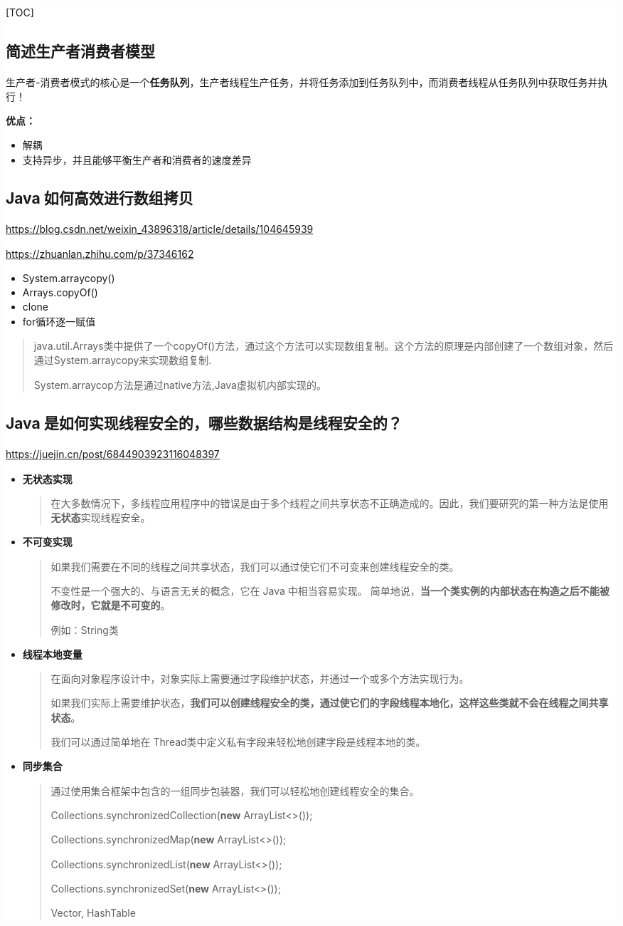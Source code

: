 [TOC]

## 简述生产者消费者模型

生产者-消费者模式的核心是一个**任务队列**，生产者线程生产任务，并将任务添加到任务队列中，而消费者线程从任务队列中获取任务并执行！

**优点：**

- 解耦
- 支持异步，并且能够平衡生产者和消费者的速度差异



## Java 如何高效进行数组拷贝

https://blog.csdn.net/weixin_43896318/article/details/104645939

https://zhuanlan.zhihu.com/p/37346162

- System.arraycopy()
- Arrays.copyOf()
- clone
- for循环逐一赋值

> java.util.Arrays类中提供了一个copyOf()方法，通过这个方法可以实现数组复制。这个方法的原理是内部创建了一个数组对象，然后通过System.arraycopy来实现数组复制.
>
> System.arraycop方法是通过native方法,Java虚拟机内部实现的。

## Java 是如何实现线程安全的，哪些数据结构是线程安全的？

https://juejin.cn/post/6844903923116048397

- **无状态实现**

  > 在大多数情况下，多线程应用程序中的错误是由于多个线程之间共享状态不正确造成的。因此，我们要研究的第一种方法是使用**无状态**实现线程安全。

- **不可变实现**

  > 如果我们需要在不同的线程之间共享状态，我们可以通过使它们不可变来创建线程安全的类。
  >
  > 不变性是一个强大的、与语言无关的概念，它在 Java 中相当容易实现。 简单地说，**当一个类实例的内部状态在构造之后不能被修改时，它就是不可变的**。
  >
  > 例如：String类

- **线程本地变量**

  > 在面向对象程序设计中，对象实际上需要通过字段维护状态，并通过一个或多个方法实现行为。
  >
  > 如果我们实际上需要维护状态，**我们可以创建线程安全的类，通过使它们的字段线程本地化，这样这些类就不会在线程之间共享状态**。
  >
  > 我们可以通过简单地在 Thread类中定义私有字段来轻松地创建字段是线程本地的类。

- **同步集合**

  > 通过使用集合框架中包含的一组同步包装器，我们可以轻松地创建线程安全的集合。
  >
  > Collections.synchronizedCollection(**new** ArrayList<>());
  >
  > Collections.synchronizedMap(**new** ArrayList<>());
  >
  > Collections.synchronizedList(**new** ArrayList<>());
  >
  > Collections.synchronizedSet(**new** ArrayList<>());
  >
  > Vector, HashTable 

